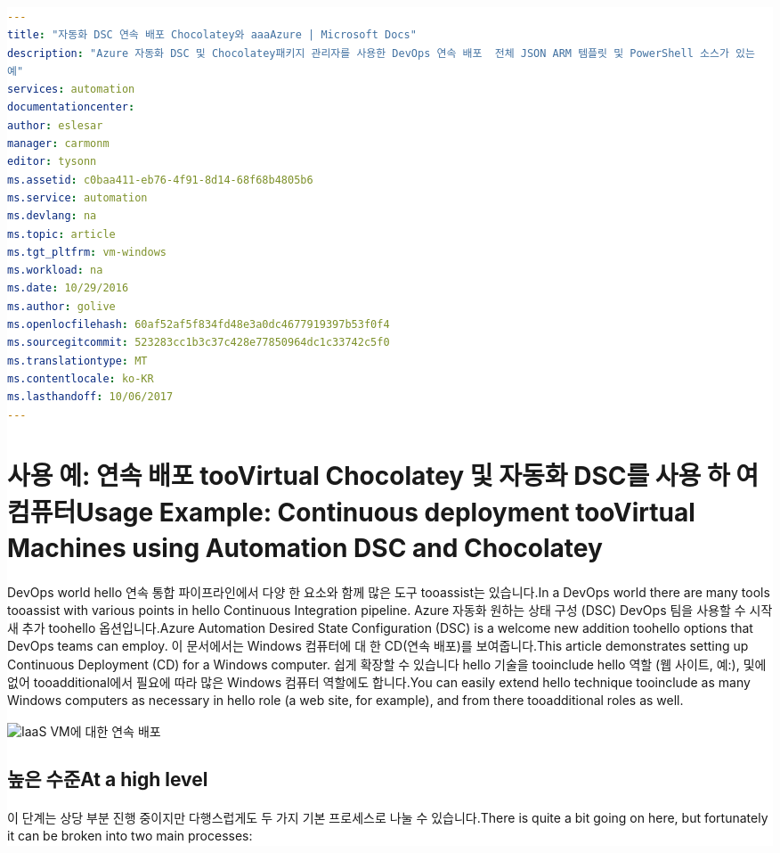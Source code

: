 ```yaml
---
title: "자동화 DSC 연속 배포 Chocolatey와 aaaAzure | Microsoft Docs"
description: "Azure 자동화 DSC 및 Chocolatey패키지 관리자를 사용한 DevOps 연속 배포  전체 JSON ARM 템플릿 및 PowerShell 소스가 있는 예"
services: automation
documentationcenter: 
author: eslesar
manager: carmonm
editor: tysonn
ms.assetid: c0baa411-eb76-4f91-8d14-68f68b4805b6
ms.service: automation
ms.devlang: na
ms.topic: article
ms.tgt_pltfrm: vm-windows
ms.workload: na
ms.date: 10/29/2016
ms.author: golive
ms.openlocfilehash: 60af52af5f834fd48e3a0dc4677919397b53f0f4
ms.sourcegitcommit: 523283cc1b3c37c428e77850964dc1c33742c5f0
ms.translationtype: MT
ms.contentlocale: ko-KR
ms.lasthandoff: 10/06/2017
---
```

# <a name="usage-example-continuous-deployment-toovirtual-machines-using-automation-dsc-and-chocolatey"></a><span data-ttu-id="84b80-104">사용 예: 연속 배포 tooVirtual Chocolatey 및 자동화 DSC를 사용 하 여 컴퓨터</span><span class="sxs-lookup"><span data-stu-id="84b80-104">Usage Example: Continuous deployment tooVirtual Machines using Automation DSC and Chocolatey</span></span>
<span data-ttu-id="84b80-105">DevOps world hello 연속 통합 파이프라인에서 다양 한 요소와 함께 많은 도구 tooassist는 있습니다.</span><span class="sxs-lookup"><span data-stu-id="84b80-105">In a DevOps world there are many tools tooassist with various points in hello Continuous Integration pipeline.</span></span>  <span data-ttu-id="84b80-106">Azure 자동화 원하는 상태 구성 (DSC) DevOps 팀을 사용할 수 시작 새 추가 toohello 옵션입니다.</span><span class="sxs-lookup"><span data-stu-id="84b80-106">Azure Automation Desired State Configuration (DSC) is a welcome new addition toohello options that DevOps teams can employ.</span></span>  <span data-ttu-id="84b80-107">이 문서에서는 Windows 컴퓨터에 대 한 CD(연속 배포)를 보여줍니다.</span><span class="sxs-lookup"><span data-stu-id="84b80-107">This article demonstrates setting up Continuous Deployment (CD) for a Windows computer.</span></span>  <span data-ttu-id="84b80-108">쉽게 확장할 수 있습니다 hello 기술을 tooinclude hello 역할 (웹 사이트, 예:), 및에 없어 tooadditional에서 필요에 따라 많은 Windows 컴퓨터 역할에도 합니다.</span><span class="sxs-lookup"><span data-stu-id="84b80-108">You can easily extend hello technique tooinclude as many Windows computers as necessary in hello role (a web site, for example), and from there tooadditional roles as well.</span></span>

![IaaS VM에 대한 연속 배포](./media/automation-dsc-cd-chocolatey/cdforiaasvm.png)

## <a name="at-a-high-level"></a><span data-ttu-id="84b80-110">높은 수준</span><span class="sxs-lookup"><span data-stu-id="84b80-110">At a high level</span></span>
<span data-ttu-id="84b80-111">이 단계는 상당 부분 진행 중이지만 다행스럽게도 두 가지 기본 프로세스로 나눌 수 있습니다.</span><span class="sxs-lookup"><span data-stu-id="84b80-111">There is quite a bit going on here, but fortunately it can be broken into two main processes:</span></span> 
